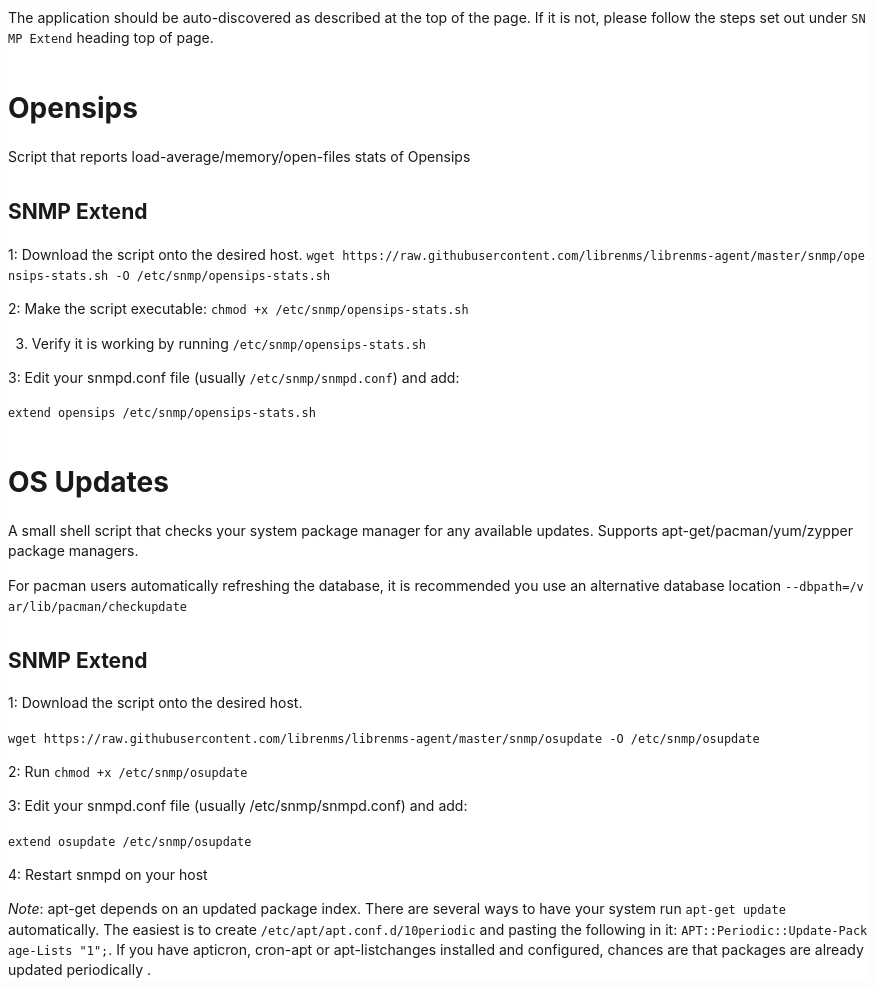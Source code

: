 The application should be auto-discovered as described at the top of
the page. If it is not, please follow the steps set out under `SNMP
Extend` heading top of page.

# Opensips

Script that reports load-average/memory/open-files stats of Opensips

## SNMP Extend

1: Download the script onto the desired host. `wget
   https://raw.githubusercontent.com/librenms/librenms-agent/master/snmp/opensips-stats.sh
   -O /etc/snmp/opensips-stats.sh`

2: Make the script executable: `chmod +x /etc/snmp/opensips-stats.sh`

3. Verify it is working by running `/etc/snmp/opensips-stats.sh`

3: Edit your snmpd.conf file (usually `/etc/snmp/snmpd.conf`) and add:

```
extend opensips /etc/snmp/opensips-stats.sh
```

# OS Updates

A small shell script that checks your system package manager for any
available updates. Supports apt-get/pacman/yum/zypper package
managers.

For pacman users automatically refreshing the database, it is
recommended you use an alternative database location
`--dbpath=/var/lib/pacman/checkupdate`

## SNMP Extend

1: Download the script onto the desired host.

```
wget https://raw.githubusercontent.com/librenms/librenms-agent/master/snmp/osupdate -O /etc/snmp/osupdate
```

2: Run `chmod +x /etc/snmp/osupdate`

3: Edit your snmpd.conf file (usually /etc/snmp/snmpd.conf) and add:

```
extend osupdate /etc/snmp/osupdate
```

4: Restart snmpd on your host

_Note_: apt-get depends on an updated package index. There are several
ways to have your system run `apt-get update` automatically. The
easiest is to create `/etc/apt/apt.conf.d/10periodic` and pasting the
following in it: `APT::Periodic::Update-Package-Lists "1";`. If you
have apticron, cron-apt or apt-listchanges installed and configured,
chances are that packages are already updated periodically .
